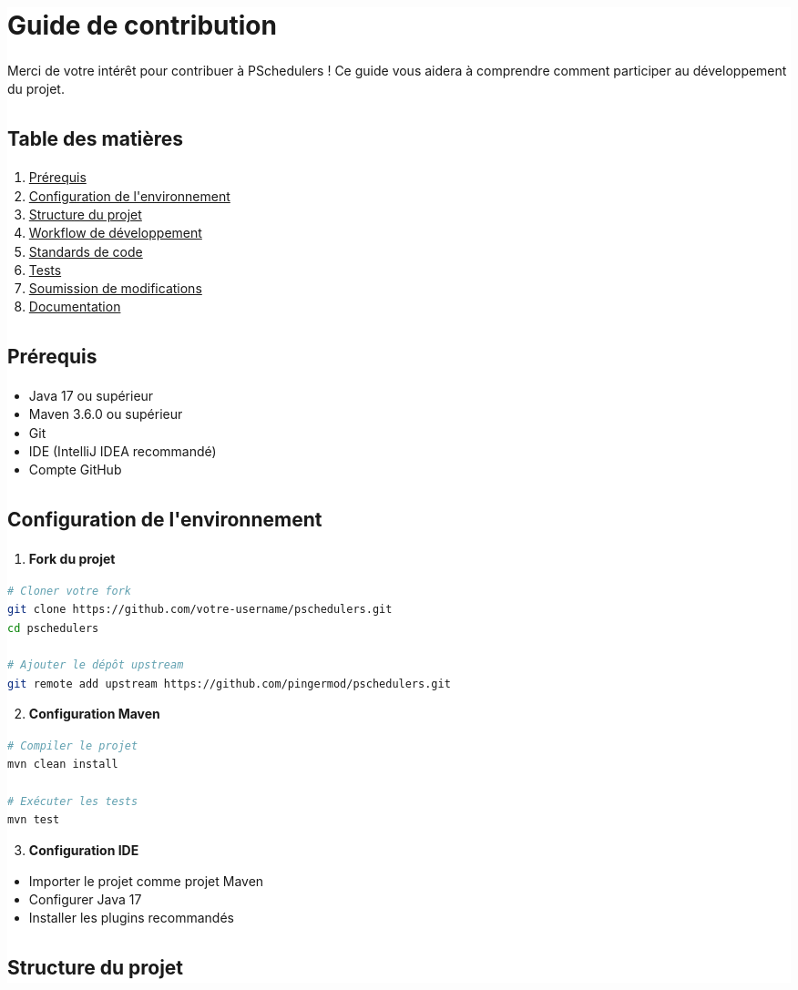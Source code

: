 # Guide de contribution

Merci de votre intérêt pour contribuer à PSchedulers ! Ce guide vous aidera à comprendre comment participer au développement du projet.

## Table des matières

1. [Prérequis](#prérequis)
2. [Configuration de l'environnement](#configuration-de-lenvironnement)
3. [Structure du projet](#structure-du-projet)
4. [Workflow de développement](#workflow-de-développement)
5. [Standards de code](#standards-de-code)
6. [Tests](#tests)
7. [Soumission de modifications](#soumission-de-modifications)
8. [Documentation](#documentation)

## Prérequis

- Java 17 ou supérieur
- Maven 3.6.0 ou supérieur
- Git
- IDE (IntelliJ IDEA recommandé)
- Compte GitHub

## Configuration de l'environnement

1. **Fork du projet**
```bash
# Cloner votre fork
git clone https://github.com/votre-username/pschedulers.git
cd pschedulers

# Ajouter le dépôt upstream
git remote add upstream https://github.com/pingermod/pschedulers.git
```

2. **Configuration Maven**
```bash
# Compiler le projet
mvn clean install

# Exécuter les tests
mvn test
```

3. **Configuration IDE**
- Importer le projet comme projet Maven
- Configurer Java 17
- Installer les plugins recommandés

## Structure du projet
